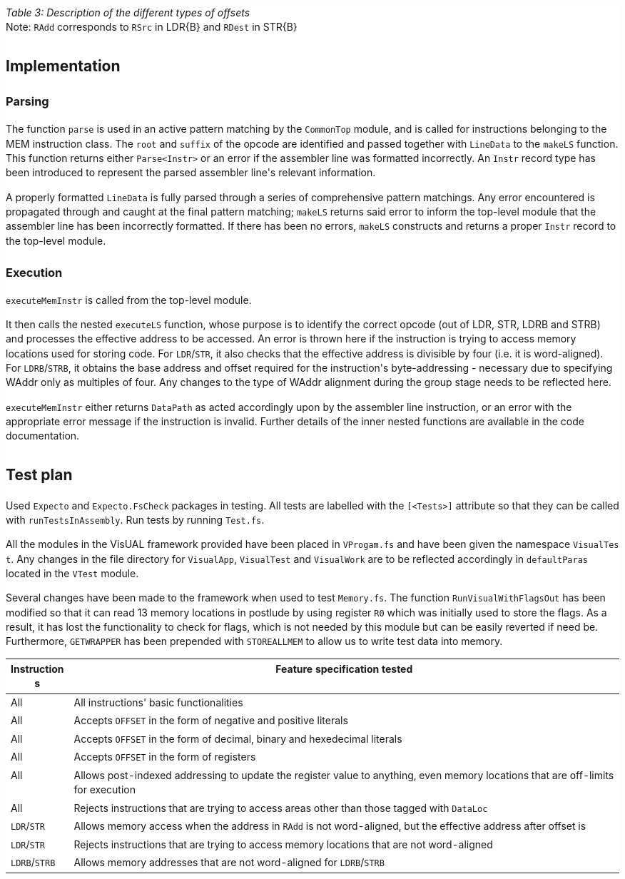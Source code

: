 _Table 3: Description of the different types of offsets_  
Note: `RAdd` corresponds to `RSrc` in LDR{B} and `RDest` in STR{B}
 
## Implementation
### Parsing
The function `parse` is used in an active pattern matching by the `CommonTop` module, and is called for instructions belonging to the MEM instruction class. The `root` and `suffix` of the opcode are identified and passed together with `LineData` to the `makeLS` function. This function returns either `Parse<Instr>` or an error if the assembler line was formatted incorrectly. An `Instr` record type has been introduced to represent the parsed assembler line's relevant information.  

A properly formatted `LineData` is fully parsed through a series of comprehensive pattern matchings. Any error encountered is propagated through and caught at the final pattern matching; `makeLS` returns said error to inform the top-level module that the assembler line has been incorrectly formatted. If there has been no errors, `makeLS` constructs and returns a proper `Instr` record to the top-level module.

### Execution
`executeMemInstr` is called from the top-level module.  

It then calls the nested `executeLS` function, whose purpose is to identify the correct opcode (out of LDR, STR, LDRB and STRB) and processes the effective address to be accessed. An error is thrown here if the instruction is trying to access memory locations used for storing code. For `LDR`/`STR`, it also checks that the effective address is divisible by four (i.e. it is word-aligned). For `LDRB`/`STRB`, it obtains the base address and offset required for the instruction's byte-addressing -  necessary due to specifying WAddr only as multiples of four. Any changes to the type of WAddr alignment during the group stage needs to be reflected here.     

`executeMemInstr` either returns `DataPath` as acted accordingly upon by the assembler line instruction, or an error with the appropriate error message if the instruction is invalid. Further details of the inner nested functions are available in the code documentation. 

## Test plan
Used `Expecto` and `Expecto.FsCheck` packages in testing. All tests are labelled with the `[<Tests>]` attribute so that they can be called with `runTestsInAssembly`. Run tests by running `Test.fs`. 

All the modules in the VisUAL framework provided have been placed in `VProgam.fs` and have been given the namespace `VisualTest`. Any changes in the file directory for `VisualApp`, `VisualTest` and `VisualWork` are to be reflected accordingly in `defaultParas` located in the `VTest` module. 

Several changes have been made to the framework when used to test `Memory.fs`. The function `RunVisualWithFlagsOut` has been modified so that it can read 13 memory locations in postlude by using register `R0` which was initially used to store the flags. As a result, it has lost the functionality to check for flags, which is not needed by this module but can be easily reverted if need be. Furthermore, `GETWRAPPER` has been prepended with `STOREALLMEM` to allow us to write test data into memory.

|Instructions   |Feature specification tested|
|---------------|----------------------------|
|All            |All instructions' basic functionalities
|All            |Accepts `OFFSET` in the form of negative and positive literals
|All            |Accepts `OFFSET` in the form of decimal, binary and hexedecimal literals
|All            |Accepts `OFFSET` in the form of registers
|All            |Allows post-indexed addressing to update the register value to anything, even memory locations that are off-limits for execution
|All            |Rejects instructions that are trying to access areas other than those tagged with `DataLoc`
|`LDR`/`STR`    |Allows memory access when the address in `RAdd` is not word-aligned, but the effective address after offset is
|`LDR`/`STR`    |Rejects instructions that are trying to access memory locations that are not word-aligned  
|`LDRB`/`STRB`  |Allows memory addresses that are not word-aligned for `LDRB`/`STRB`